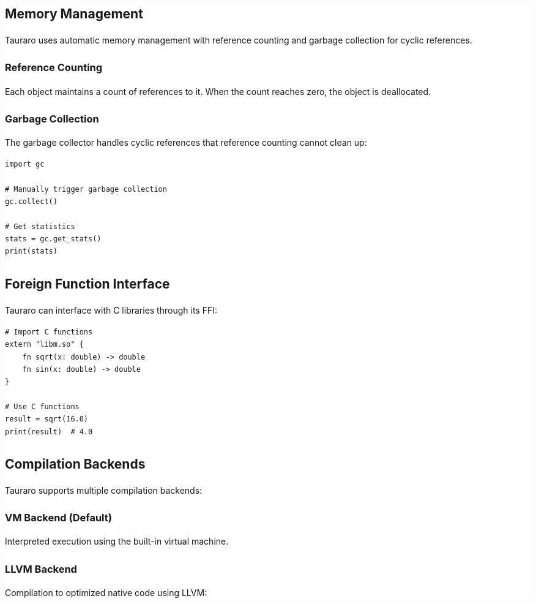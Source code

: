 ## Memory Management

Tauraro uses automatic memory management with reference counting and garbage collection for cyclic references.

### Reference Counting

Each object maintains a count of references to it. When the count reaches zero, the object is deallocated.

### Garbage Collection

The garbage collector handles cyclic references that reference counting cannot clean up:

```tauraro
import gc

# Manually trigger garbage collection
gc.collect()

# Get statistics
stats = gc.get_stats()
print(stats)
```

## Foreign Function Interface

Tauraro can interface with C libraries through its FFI:

```tauraro
# Import C functions
extern "libm.so" {
    fn sqrt(x: double) -> double
    fn sin(x: double) -> double
}

# Use C functions
result = sqrt(16.0)
print(result)  # 4.0
```

## Compilation Backends

Tauraro supports multiple compilation backends:

### VM Backend (Default)

Interpreted execution using the built-in virtual machine.

### LLVM Backend

Compilation to optimized native code using LLVM:
